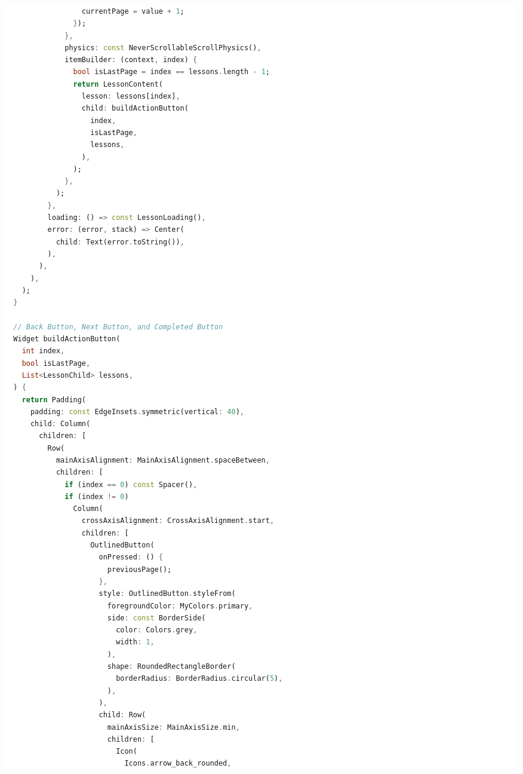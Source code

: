 ```dart
                  currentPage = value + 1;
                });
              },
              physics: const NeverScrollableScrollPhysics(),
              itemBuilder: (context, index) {
                bool isLastPage = index == lessons.length - 1;
                return LessonContent(
                  lesson: lessons[index],
                  child: buildActionButton(
                    index,
                    isLastPage,
                    lessons,
                  ),
                );
              },
            );
          },
          loading: () => const LessonLoading(),
          error: (error, stack) => Center(
            child: Text(error.toString()),
          ),
        ),
      ),
    );
  }

  // Back Button, Next Button, and Completed Button
  Widget buildActionButton(
    int index,
    bool isLastPage,
    List<LessonChild> lessons,
  ) {
    return Padding(
      padding: const EdgeInsets.symmetric(vertical: 40),
      child: Column(
        children: [
          Row(
            mainAxisAlignment: MainAxisAlignment.spaceBetween,
            children: [
              if (index == 0) const Spacer(),
              if (index != 0)
                Column(
                  crossAxisAlignment: CrossAxisAlignment.start,
                  children: [
                    OutlinedButton(
                      onPressed: () {
                        previousPage();
                      },
                      style: OutlinedButton.styleFrom(
                        foregroundColor: MyColors.primary,
                        side: const BorderSide(
                          color: Colors.grey,
                          width: 1,
                        ),
                        shape: RoundedRectangleBorder(
                          borderRadius: BorderRadius.circular(5),
                        ),
                      ),
                      child: Row(
                        mainAxisSize: MainAxisSize.min,
                        children: [
                          Icon(
                            Icons.arrow_back_rounded,
```